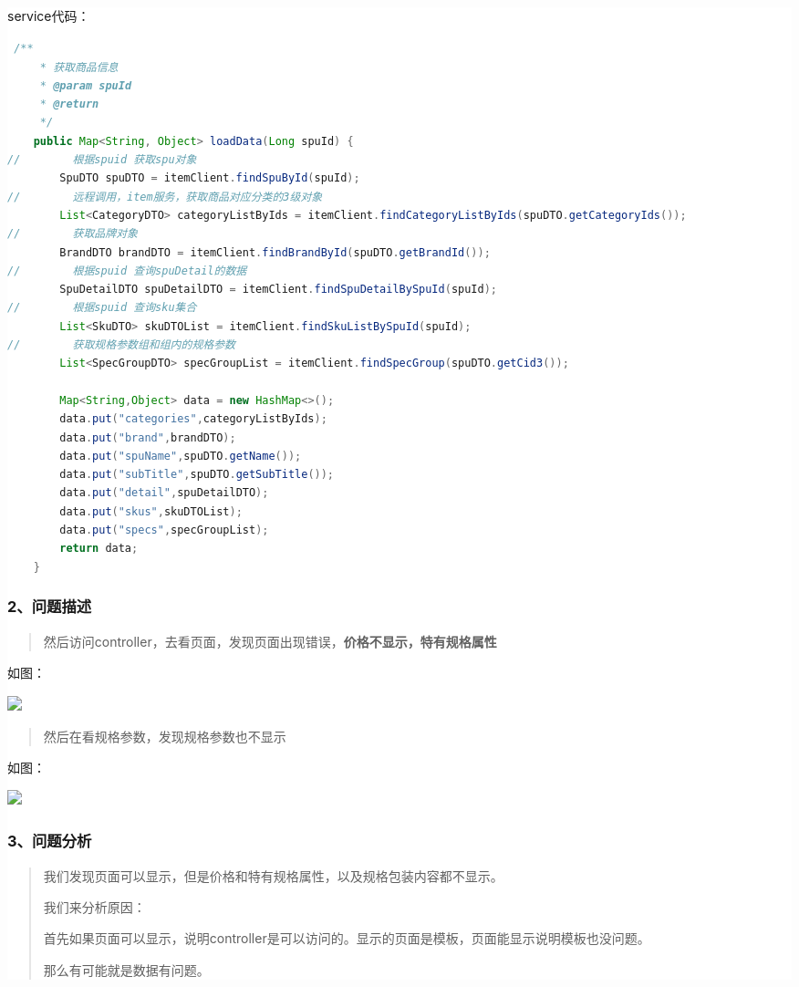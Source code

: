 service代码：

```java
 /**
     * 获取商品信息
     * @param spuId
     * @return
     */
    public Map<String, Object> loadData(Long spuId) {
//        根据spuid 获取spu对象
        SpuDTO spuDTO = itemClient.findSpuById(spuId);
//        远程调用，item服务，获取商品对应分类的3级对象
        List<CategoryDTO> categoryListByIds = itemClient.findCategoryListByIds(spuDTO.getCategoryIds());
//        获取品牌对象
        BrandDTO brandDTO = itemClient.findBrandById(spuDTO.getBrandId());
//        根据spuid 查询spuDetail的数据
        SpuDetailDTO spuDetailDTO = itemClient.findSpuDetailBySpuId(spuId);
//        根据spuid 查询sku集合
        List<SkuDTO> skuDTOList = itemClient.findSkuListBySpuId(spuId);
//        获取规格参数组和组内的规格参数
        List<SpecGroupDTO> specGroupList = itemClient.findSpecGroup(spuDTO.getCid3());

        Map<String,Object> data = new HashMap<>();
        data.put("categories",categoryListByIds);
        data.put("brand",brandDTO);
        data.put("spuName",spuDTO.getName());
        data.put("subTitle",spuDTO.getSubTitle());
        data.put("detail",spuDetailDTO);
        data.put("skus",skuDTOList);
        data.put("specs",specGroupList);
        return data;
    }
```

### 2、问题描述

> 然后访问controller，去看页面，发现页面出现错误，**价格不显示，特有规格属性**

如图：

![](../../../%E8%AF%BE%E7%A8%8B/%E9%A1%B9%E7%9B%AE%E4%BA%8C/%E4%B9%90%E4%BC%98%E5%95%86%E5%9F%8E-%E6%89%80%E6%9C%89%E7%AC%94%E8%AE%B0-%E5%B8%A6%E7%BB%8F%E9%AA%8C%E5%80%BC/assets/1595751022.png)



> 然后在看规格参数，发现规格参数也不显示

如图：

![](../../../%E8%AF%BE%E7%A8%8B/%E9%A1%B9%E7%9B%AE%E4%BA%8C/%E4%B9%90%E4%BC%98%E5%95%86%E5%9F%8E-%E6%89%80%E6%9C%89%E7%AC%94%E8%AE%B0-%E5%B8%A6%E7%BB%8F%E9%AA%8C%E5%80%BC/assets/1595751401.png)

### 3、问题分析

> 我们发现页面可以显示，但是价格和特有规格属性，以及规格包装内容都不显示。
>
> 我们来分析原因：
>
> 首先如果页面可以显示，说明controller是可以访问的。显示的页面是模板，页面能显示说明模板也没问题。
>
> 那么有可能就是数据有问题。
